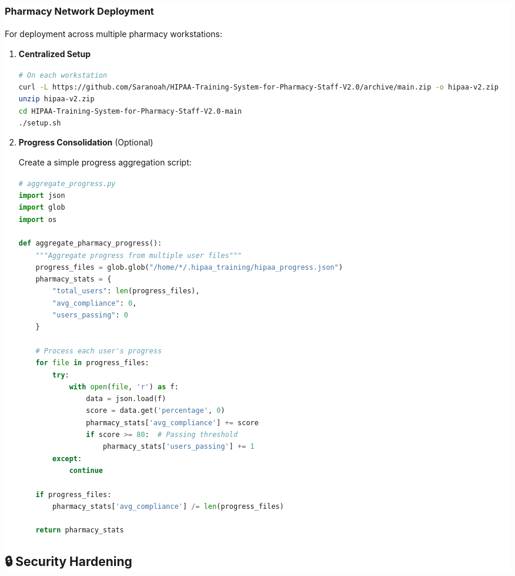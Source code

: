 ### Pharmacy Network Deployment

For deployment across multiple pharmacy workstations:

1. **Centralized Setup**
   ```bash
   # On each workstation
   curl -L https://github.com/Saranoah/HIPAA-Training-System-for-Pharmacy-Staff-V2.0/archive/main.zip -o hipaa-v2.zip
   unzip hipaa-v2.zip
   cd HIPAA-Training-System-for-Pharmacy-Staff-V2.0-main
   ./setup.sh
   ```

2. **Progress Consolidation** (Optional)
   
   Create a simple progress aggregation script:
   
   ```python
   # aggregate_progress.py
   import json
   import glob
   import os
   
   def aggregate_pharmacy_progress():
       """Aggregate progress from multiple user files"""
       progress_files = glob.glob("/home/*/.hipaa_training/hipaa_progress.json")
       pharmacy_stats = {
           "total_users": len(progress_files),
           "avg_compliance": 0,
           "users_passing": 0
       }
       
       # Process each user's progress
       for file in progress_files:
           try:
               with open(file, 'r') as f:
                   data = json.load(f)
                   score = data.get('percentage', 0)
                   pharmacy_stats['avg_compliance'] += score
                   if score >= 80:  # Passing threshold
                       pharmacy_stats['users_passing'] += 1
           except:
               continue
       
       if progress_files:
           pharmacy_stats['avg_compliance'] /= len(progress_files)
       
       return pharmacy_stats
   ```

## 🔒 Security Hardening
